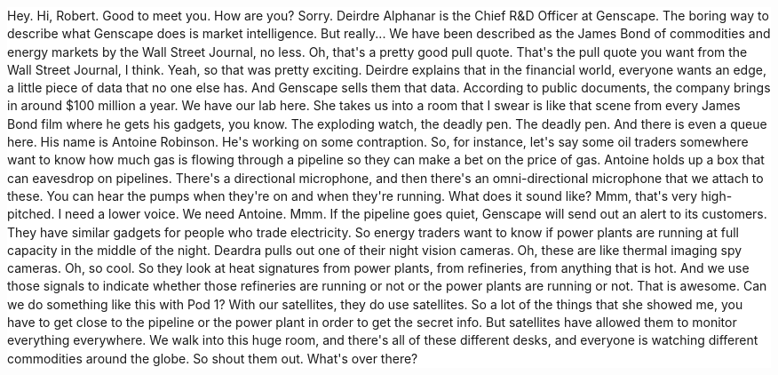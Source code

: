 Hey. Hi, Robert.
Good to meet you.
How are you?
Sorry.
Deirdre Alphanar is the Chief R&D Officer at Genscape.
The boring way to describe what Genscape does
is market intelligence.
But really...
We have been described as the James Bond of commodities
and energy markets by the Wall Street Journal, no less.
Oh, that's a pretty good pull quote.
That's the pull quote you want from the Wall Street Journal, I think.
Yeah, so that was pretty exciting.
Deirdre explains that in the financial world,
everyone wants an edge,
a little piece of data that no one else has.
And Genscape sells them that data.
According to public documents,
the company brings in around $100 million a year.
We have our lab here.
She takes us into a room that I swear is like that scene
from every James Bond film where he gets his gadgets, you know.
The exploding watch, the deadly pen.
The deadly pen.
And there is even a queue here.
His name is Antoine Robinson.
He's working on some contraption.
So, for instance, let's say some oil traders somewhere
want to know how much gas is flowing through a pipeline
so they can make a bet on the price of gas.
Antoine holds up a box that can eavesdrop on pipelines.
There's a directional microphone,
and then there's an omni-directional microphone
that we attach to these.
You can hear the pumps when they're on and when they're running.
What does it sound like?
Mmm, that's very high-pitched.
I need a lower voice.
We need Antoine.
Mmm.
If the pipeline goes quiet,
Genscape will send out an alert to its customers.
They have similar gadgets for people who trade electricity.
So energy traders want to know if power plants are running
at full capacity in the middle of the night.
Deardra pulls out one of their night vision cameras.
Oh, these are like thermal imaging spy cameras.
Oh, so cool.
So they look at heat signatures from power plants,
from refineries, from anything that is hot.
And we use those signals to indicate
whether those refineries are running or not
or the power plants are running or not.
That is awesome.
Can we do something like this with Pod 1?
With our satellites, they do use satellites.
So a lot of the things that she showed me,
you have to get close to the pipeline or the power plant
in order to get the secret info.
But satellites have allowed them to monitor everything everywhere.
We walk into this huge room,
and there's all of these different desks,
and everyone is watching different commodities around the globe.
So shout them out. What's over there?